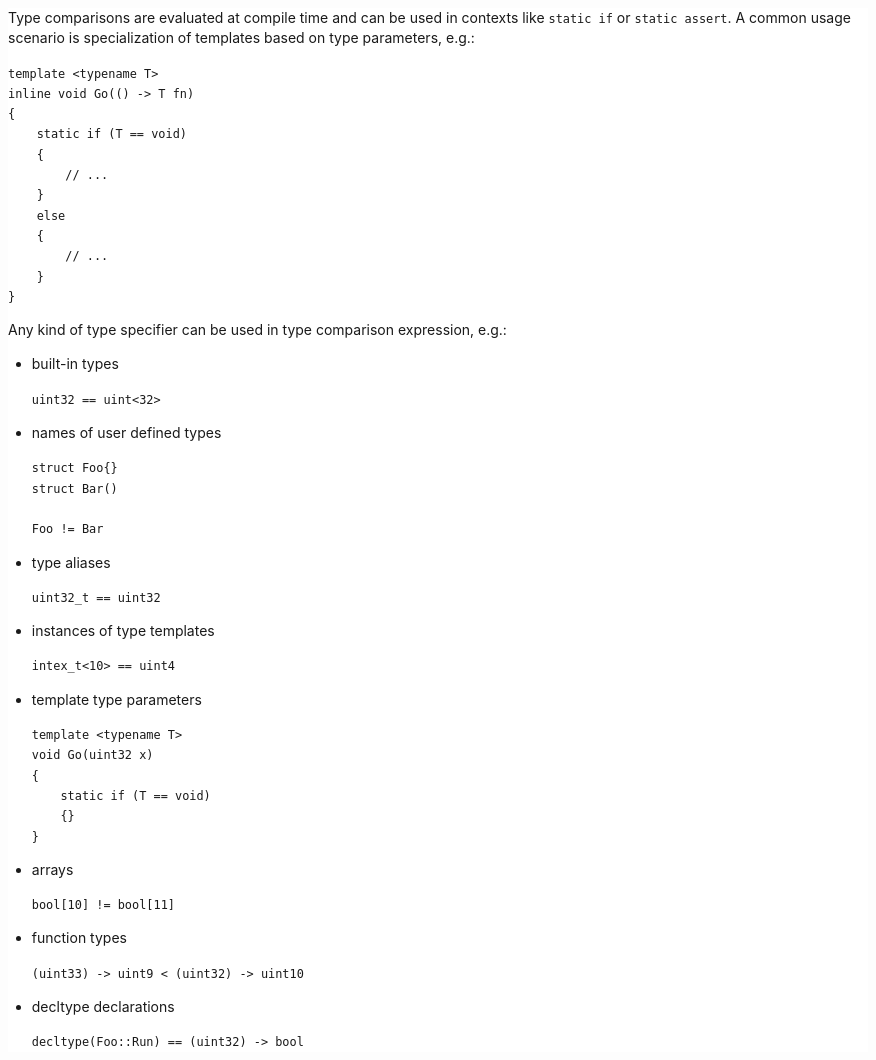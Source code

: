 Type comparisons are evaluated at compile time and can be used in contexts like
`static if` or `static assert`. A common usage scenario is specialization of
templates based on type parameters, e.g.:

```
template <typename T>
inline void Go(() -> T fn)
{
    static if (T == void)
    {
        // ...
    }
    else
    {
        // ...
    }
}
```

Any kind of type specifier can be used in type comparison expression, e.g.:

- built-in types

      uint32 == uint<32>

- names of user defined types

      struct Foo{}
      struct Bar()

      Foo != Bar

- type aliases

      uint32_t == uint32

- instances of type templates

      intex_t<10> == uint4

- template type parameters

      template <typename T>
      void Go(uint32 x)
      {
          static if (T == void)
          {}
      }

- arrays

      bool[10] != bool[11]

- function types

      (uint33) -> uint9 < (uint32) -> uint10

- decltype declarations

      decltype(Foo::Run) == (uint32) -> bool
